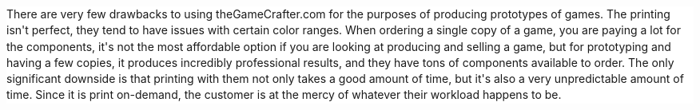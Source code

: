 There are very few drawbacks to using theGameCrafter.com for the purposes of producing prototypes of games. The printing isn't perfect, they tend to have issues with certain color ranges. When ordering a single copy of a game, you are paying a lot for the components, it's not the most affordable option if you are looking at producing and selling a game, but for prototyping and having a few copies, it produces incredibly professional results, and they have tons of components available to order. The only significant downside is that printing with them not only takes a good amount of time, but it's also a very unpredictable amount of time. Since it is print on-demand, the customer is at the mercy of whatever their workload happens to be.
